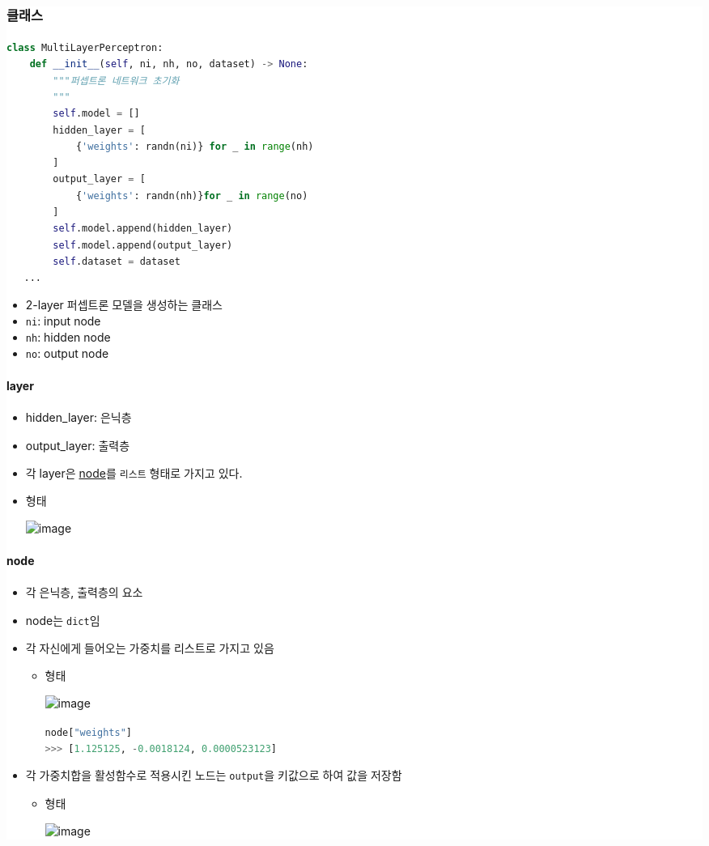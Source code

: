 ### 클래스

```python
class MultiLayerPerceptron:
    def __init__(self, ni, nh, no, dataset) -> None:
        """퍼셉트론 네트워크 초기화
        """
        self.model = []
        hidden_layer = [
            {'weights': randn(ni)} for _ in range(nh)
        ]
        output_layer = [
            {'weights': randn(nh)}for _ in range(no)
        ]
        self.model.append(hidden_layer)
        self.model.append(output_layer)
        self.dataset = dataset
   ...
```

- 2-layer 퍼셉트론 모델을 생성하는 클래스
- `ni`: input node
- `nh`: hidden node
- `no`: output node

#### layer

- hidden_layer: 은닉층
- output_layer: 출력층
- 각 layer은 [node](#node)를 `리스트` 형태로 가지고 있다.
- 형태

  <img width="811" alt="image" src="https://user-images.githubusercontent.com/57972338/115352368-3b101780-a1f2-11eb-8309-0dc06de1b611.png">

#### node

- 각 은닉층, 출력층의 요소
- node는 `dict`임
- 각 자신에게 들어오는 가중치를 리스트로 가지고 있음

  - 형태

    <img width="636" alt="image" src="https://user-images.githubusercontent.com/57972338/115351558-575f8480-a1f1-11eb-80e3-e6ede5d09714.png">

    ```python
    node["weights"]
    >>> [1.125125, -0.0018124, 0.0000523123]
    ```

- 각 가중치합을 활성함수로 적용시킨 노드는 `output`을 키값으로 하여 값을 저장함

  - 형태
  
    <img width="655" alt="image" src="https://user-images.githubusercontent.com/57972338/115351763-8d9d0400-a1f1-11eb-939f-df663dee2e25.png">
